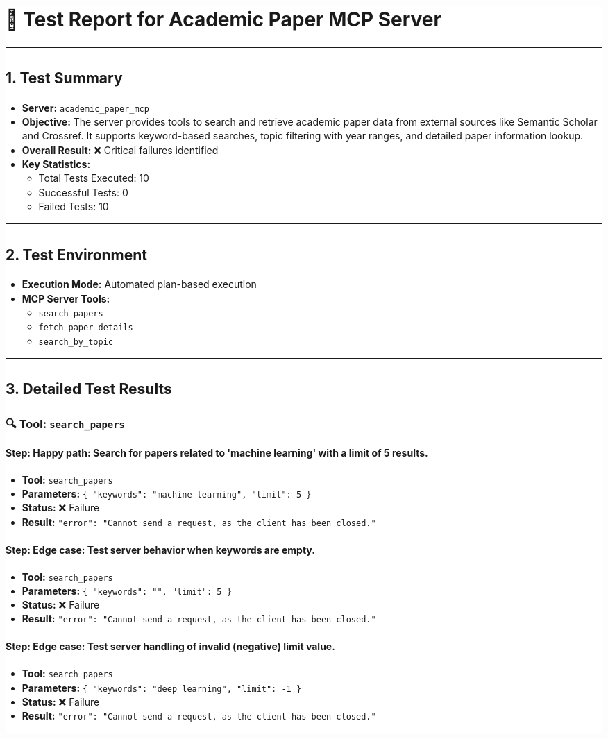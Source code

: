 # 📄 Test Report for Academic Paper MCP Server

---

## 1. Test Summary

- **Server:** `academic_paper_mcp`
- **Objective:** The server provides tools to search and retrieve academic paper data from external sources like Semantic Scholar and Crossref. It supports keyword-based searches, topic filtering with year ranges, and detailed paper information lookup.
- **Overall Result:** ❌ Critical failures identified
- **Key Statistics:**
  - Total Tests Executed: 10
  - Successful Tests: 0
  - Failed Tests: 10

---

## 2. Test Environment

- **Execution Mode:** Automated plan-based execution
- **MCP Server Tools:**
  - `search_papers`
  - `fetch_paper_details`
  - `search_by_topic`

---

## 3. Detailed Test Results

### 🔍 Tool: `search_papers`

#### Step: Happy path: Search for papers related to 'machine learning' with a limit of 5 results.
- **Tool:** `search_papers`
- **Parameters:** `{ "keywords": "machine learning", "limit": 5 }`
- **Status:** ❌ Failure
- **Result:** `"error": "Cannot send a request, as the client has been closed."`

#### Step: Edge case: Test server behavior when keywords are empty.
- **Tool:** `search_papers`
- **Parameters:** `{ "keywords": "", "limit": 5 }`
- **Status:** ❌ Failure
- **Result:** `"error": "Cannot send a request, as the client has been closed."`

#### Step: Edge case: Test server handling of invalid (negative) limit value.
- **Tool:** `search_papers`
- **Parameters:** `{ "keywords": "deep learning", "limit": -1 }`
- **Status:** ❌ Failure
- **Result:** `"error": "Cannot send a request, as the client has been closed."`

---